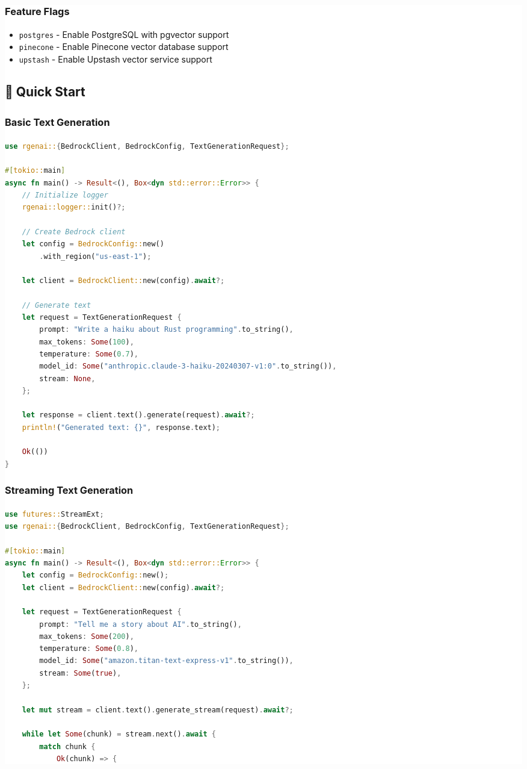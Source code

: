### Feature Flags

- `postgres` - Enable PostgreSQL with pgvector support
- `pinecone` - Enable Pinecone vector database support
- `upstash` - Enable Upstash vector service support

## 🏁 Quick Start

### Basic Text Generation

```rust
use rgenai::{BedrockClient, BedrockConfig, TextGenerationRequest};

#[tokio::main]
async fn main() -> Result<(), Box<dyn std::error::Error>> {
    // Initialize logger
    rgenai::logger::init()?;

    // Create Bedrock client
    let config = BedrockConfig::new()
        .with_region("us-east-1");

    let client = BedrockClient::new(config).await?;

    // Generate text
    let request = TextGenerationRequest {
        prompt: "Write a haiku about Rust programming".to_string(),
        max_tokens: Some(100),
        temperature: Some(0.7),
        model_id: Some("anthropic.claude-3-haiku-20240307-v1:0".to_string()),
        stream: None,
    };

    let response = client.text().generate(request).await?;
    println!("Generated text: {}", response.text);

    Ok(())
}
```

### Streaming Text Generation

```rust
use futures::StreamExt;
use rgenai::{BedrockClient, BedrockConfig, TextGenerationRequest};

#[tokio::main]
async fn main() -> Result<(), Box<dyn std::error::Error>> {
    let config = BedrockConfig::new();
    let client = BedrockClient::new(config).await?;

    let request = TextGenerationRequest {
        prompt: "Tell me a story about AI".to_string(),
        max_tokens: Some(200),
        temperature: Some(0.8),
        model_id: Some("amazon.titan-text-express-v1".to_string()),
        stream: Some(true),
    };

    let mut stream = client.text().generate_stream(request).await?;

    while let Some(chunk) = stream.next().await {
        match chunk {
            Ok(chunk) => {
```